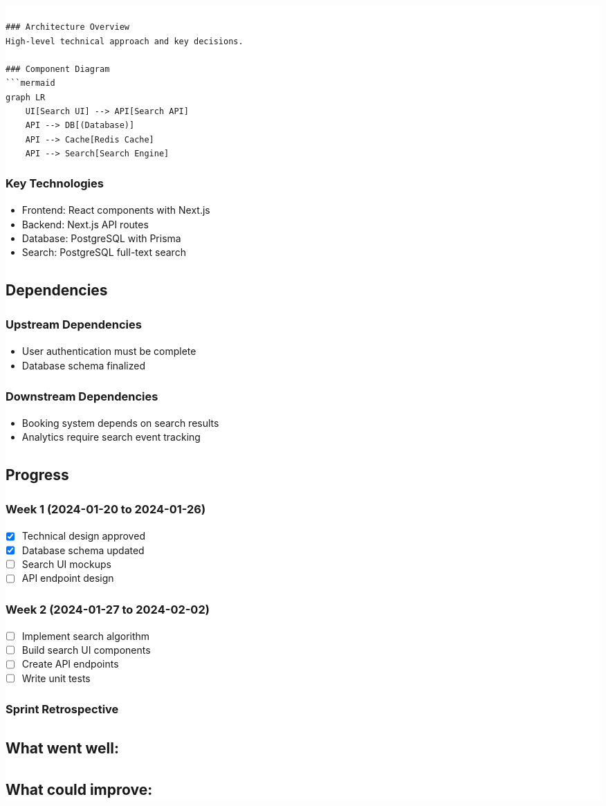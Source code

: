 ```

### Architecture Overview
High-level technical approach and key decisions.

### Component Diagram
```mermaid
graph LR
    UI[Search UI] --> API[Search API]
    API --> DB[(Database)]
    API --> Cache[Redis Cache]
    API --> Search[Search Engine]
```

### Key Technologies
- Frontend: React components with Next.js
- Backend: Next.js API routes
- Database: PostgreSQL with Prisma
- Search: PostgreSQL full-text search

## Dependencies

### Upstream Dependencies
- User authentication must be complete
- Database schema finalized

### Downstream Dependencies
- Booking system depends on search results
- Analytics require search event tracking

## Progress

### Week 1 (2024-01-20 to 2024-01-26)
- [x] Technical design approved
- [x] Database schema updated
- [ ] Search UI mockups
- [ ] API endpoint design

### Week 2 (2024-01-27 to 2024-02-02)
- [ ] Implement search algorithm
- [ ] Build search UI components
- [ ] Create API endpoints
- [ ] Write unit tests

### Sprint Retrospective
**What went well:**
- 

**What could improve:**
- 
